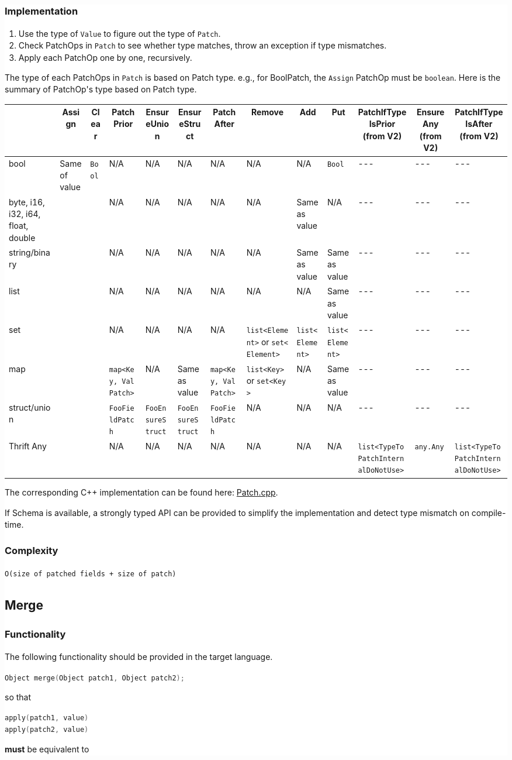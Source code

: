 ### Implementation

1. Use the type of `Value` to figure out the type of `Patch`.
2. Check PatchOps in `Patch` to see whether type matches, throw an exception if type mismatches.
3. Apply each PatchOp one by one, recursively.

The type of each PatchOps in `Patch` is based on Patch type. e.g., for BoolPatch, the `Assign` PatchOp must be `boolean`. Here is the summary of PatchOp's type based on Patch type.

|                                    | Assign        | Clear  | PatchPrior           | EnsureUnion       | EnsureStruct      | PatchAfter           | Remove                            | Add             | Put             | PatchIfTypeIsPrior (from V2)           | EnsureAny (from V2)           | PatchIfTypeIsAfter (from V2)           |
| ---                                | ---           | ---    | ---                  | ---               | ---               | ---                  | ---                               | ---             | ---             | ---                                    | ---                           | ---                                    |
| bool                               | Same of value | `Bool` | N/A                  | N/A               | N/A               | N/A                  | N/A                               | N/A             | `Bool`          | ---                                    | ---                           | ---                                    |
| byte, i16, i32, i64, float, double |               |        | N/A                  | N/A               | N/A               | N/A                  | N/A                               | Same as value   | N/A             | ---                                    | ---                           | ---                                    |
| string/binary                      |               |        | N/A                  | N/A               | N/A               | N/A                  | N/A                               | Same as value   | Same as value   | ---                                    | ---                           | ---                                    |
| list                               |               |        | N/A                  | N/A               | N/A               | N/A                  | N/A                               | N/A             | Same as value   | ---                                    | ---                           | ---                                    |
| set                                |               |        | N/A                  | N/A               | N/A               | N/A                  | `list<Element>` or `set<Element>` | `list<Element>` | `list<Element>` | ---                                    | ---                           | ---                                    |
| map                                |               |        | `map<Key, ValPatch>` | N/A               | Same as value     | `map<Key, ValPatch>` | `list<Key>` or `set<Key>`         | N/A             | Same as value   | ---                                    | ---                           | ---                                    |
| struct/union                       |               |        | `FooFieldPatch`      | `FooEnsureStruct` | `FooEnsureStruct` | `FooFieldPatch`      | N/A                               | N/A             | N/A             | ---                                    | ---                           | ---                                    |
| Thrift Any                         |               |        | N/A                  | N/A               | N/A               | N/A                  | N/A                               | N/A             | N/A             | `list<TypeToPatchInternalDoNotUse>`    | `any.Any`                     | `list<TypeToPatchInternalDoNotUse>`    |

The corresponding C++ implementation can be found here: [Patch.cpp](https://github.com/facebook/fbthrift/blob/v2023.01.16.00/thrift/lib/cpp2/protocol/Patch.cpp#L126-L164).

If Schema is available, a strongly typed API can be provided to simplify the implementation and detect type mismatch on compile-time.

### Complexity

```
O(size of patched fields + size of patch)
```

## Merge

### Functionality

The following functionality should be provided in the target language.

```cpp
Object merge(Object patch1, Object patch2);
```

so that

```cpp
apply(patch1, value)
apply(patch2, value)
```

**must** be equivalent to
